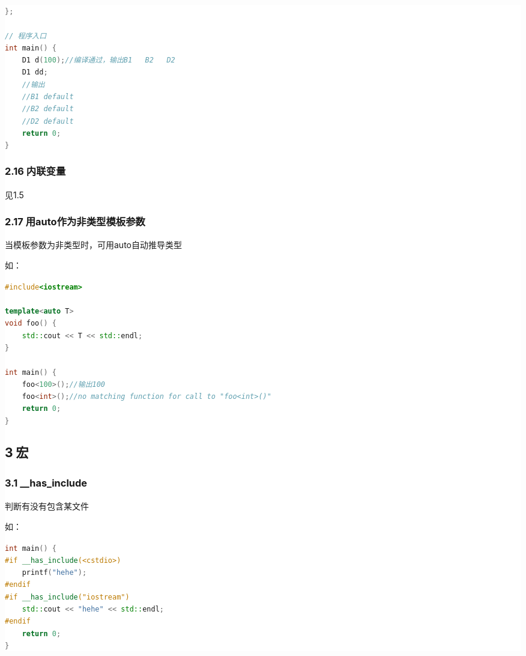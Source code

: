 ```c++
};

// 程序入口
int main() {
    D1 d(100);//编译通过，输出B1   B2   D2
    D1 dd;
    //输出
    //B1 default
    //B2 default
    //D2 default
    return 0;
}
```

### 2.16 内联变量

见1.5

### 2.17 用auto作为非类型模板参数

当模板参数为非类型时，可用auto自动推导类型

如：

```c++
#include<iostream>

template<auto T>
void foo() {
    std::cout << T << std::endl;
}

int main() {
    foo<100>();//输出100
    foo<int>();//no matching function for call to "foo<int>()"
    return 0;
}
```

## 3 宏

### 3.1 __has_include

判断有没有包含某文件

如：

```c++
int main() {
#if __has_include(<cstdio>)
    printf("hehe");
#endif
#if __has_include("iostream")
    std::cout << "hehe" << std::endl;
#endif
    return 0;
}
```
